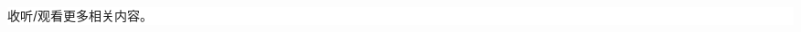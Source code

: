 收听/观看更多相关内容。</strong></p><div class="addtoany_share_save_container addtoany_content addtoany_content_bottom"><div class="a2a_kit a2a_kit_size_32 addtoany_list" data-a2a-url="https://chinadigitaltimes.net/chinese/715083.html" data-a2a-title="【404维修站】  “甚至连一个三角地都无法保住” （外二篇）"><a class="a2a_button_facebook" href="https://www.addtoany.com/add_to/facebook?linkurl=https%3A%2F%2Fchinadigitaltimes.net%2Fchinese%2F715083.html&amp;linkname=%E3%80%90404%E7%BB%B4%E4%BF%AE%E7%AB%99%E3%80%91%20%20%E2%80%9C%E7%94%9A%E8%87%B3%E8%BF%9E%E4%B8%80%E4%B8%AA%E4%B8%89%E8%A7%92%E5%9C%B0%E9%83%BD%E6%97%A0%E6%B3%95%E4%BF%9D%E4%BD%8F%E2%80%9D%20%EF%BC%88%E5%A4%96%E4%BA%8C%E7%AF%87%EF%BC%89" title="Facebook" rel="nofollow noopener" target="_blank"></a><a class="a2a_button_twitter" href="https://www.addtoany.com/add_to/twitter?linkurl=https%3A%2F%2Fchinadigitaltimes.net%2Fchinese%2F715083.html&amp;linkname=%E3%80%90404%E7%BB%B4%E4%BF%AE%E7%AB%99%E3%80%91%20%20%E2%80%9C%E7%94%9A%E8%87%B3%E8%BF%9E%E4%B8%80%E4%B8%AA%E4%B8%89%E8%A7%92%E5%9C%B0%E9%83%BD%E6%97%A0%E6%B3%95%E4%BF%9D%E4%BD%8F%E2%80%9D%20%EF%BC%88%E5%A4%96%E4%BA%8C%E7%AF%87%EF%BC%89" title="Twitter" rel="nofollow noopener" target="_blank"></a><a class="a2a_button_telegram" href="https://www.addtoany.com/add_to/telegram?linkurl=https%3A%2F%2Fchinadigitaltimes.net%2Fchinese%2F715083.html&amp;linkname=%E3%80%90404%E7%BB%B4%E4%BF%AE%E7%AB%99%E3%80%91%20%20%E2%80%9C%E7%94%9A%E8%87%B3%E8%BF%9E%E4%B8%80%E4%B8%AA%E4%B8%89%E8%A7%92%E5%9C%B0%E9%83%BD%E6%97%A0%E6%B3%95%E4%BF%9D%E4%BD%8F%E2%80%9D%20%EF%BC%88%E5%A4%96%E4%BA%8C%E7%AF%87%EF%BC%89" title="Telegram" rel="nofollow noopener" target="_blank"></a><a class="a2a_button_reddit" href="https://www.addtoany.com/add_to/reddit?linkurl=https%3A%2F%2Fchinadigitaltimes.net%2Fchinese%2F715083.html&amp;linkname=%E3%80%90404%E7%BB%B4%E4%BF%AE%E7%AB%99%E3%80%91%20%20%E2%80%9C%E7%94%9A%E8%87%B3%E8%BF%9E%E4%B8%80%E4%B8%AA%E4%B8%89%E8%A7%92%E5%9C%B0%E9%83%BD%E6%97%A0%E6%B3%95%E4%BF%9D%E4%BD%8F%E2%80%9D%20%EF%BC%88%E5%A4%96%E4%BA%8C%E7%AF%87%EF%BC%89" title="Reddit" rel="nofollow noopener" target="_blank"></a><a class="a2a_button_whatsapp" href="https://www.addtoany.com/add_to/whatsapp?linkurl=https%3A%2F%2Fchinadigitaltimes.net%2Fchinese%2F715083.html&amp;linkname=%E3%80%90404%E7%BB%B4%E4%BF%AE%E7%AB%99%E3%80%91%20%20%E2%80%9C%E7%94%9A%E8%87%B3%E8%BF%9E%E4%B8%80%E4%B8%AA%E4%B8%89%E8%A7%92%E5%9C%B0%E9%83%BD%E6%97%A0%E6%B3%95%E4%BF%9D%E4%BD%8F%E2%80%9D%20%EF%BC%88%E5%A4%96%E4%BA%8C%E7%AF%87%EF%BC%89" title="WhatsApp" rel="nofollow noopener" target="_blank"></a><a class="a2a_button_email" href="https://www.addtoany.com/add_to/email?linkurl=https%3A%2F%2Fchinadigitaltimes.net%2Fchinese%2F715083.html&amp;linkname=%E3%80%90404%E7%BB%B4%E4%BF%AE%E7%AB%99%E3%80%91%20%20%E2%80%9C%E7%94%9A%E8%87%B3%E8%BF%9E%E4%B8%80%E4%B8%AA%E4%B8%89%E8%A7%92%E5%9C%B0%E9%83%BD%E6%97%A0%E6%B3%95%E4%BF%9D%E4%BD%8F%E2%80%9D%20%EF%BC%88%E5%A4%96%E4%BA%8C%E7%AF%87%EF%BC%89" title="Email" rel="nofollow noopener" target="_blank"></a><a class="a2a_button_copy_link" href="https://www.addtoany.com/add_to/copy_link?linkurl=https%3A%2F%2Fchinadigitaltimes.net%2Fchinese%2F715083.html&amp;linkname=%E3%80%90404%E7%BB%B4%E4%BF%AE%E7%AB%99%E3%80%91%20%20%E2%80%9C%E7%94%9A%E8%87%B3%E8%BF%9E%E4%B8%80%E4%B8%AA%E4%B8%89%E8%A7%92%E5%9C%B0%E9%83%BD%E6%97%A0%E6%B3%95%E4%BF%9D%E4%BD%8F%E2%80%9D%20%EF%BC%88%E5%A4%96%E4%BA%8C%E7%AF%87%EF%BC%89" title="Copy Link" rel="nofollow noopener" target="_blank"></a><a class="a2a_dd addtoany_share_save addtoany_share" href="https://www.addtoany.com/share"></a></div></div>
